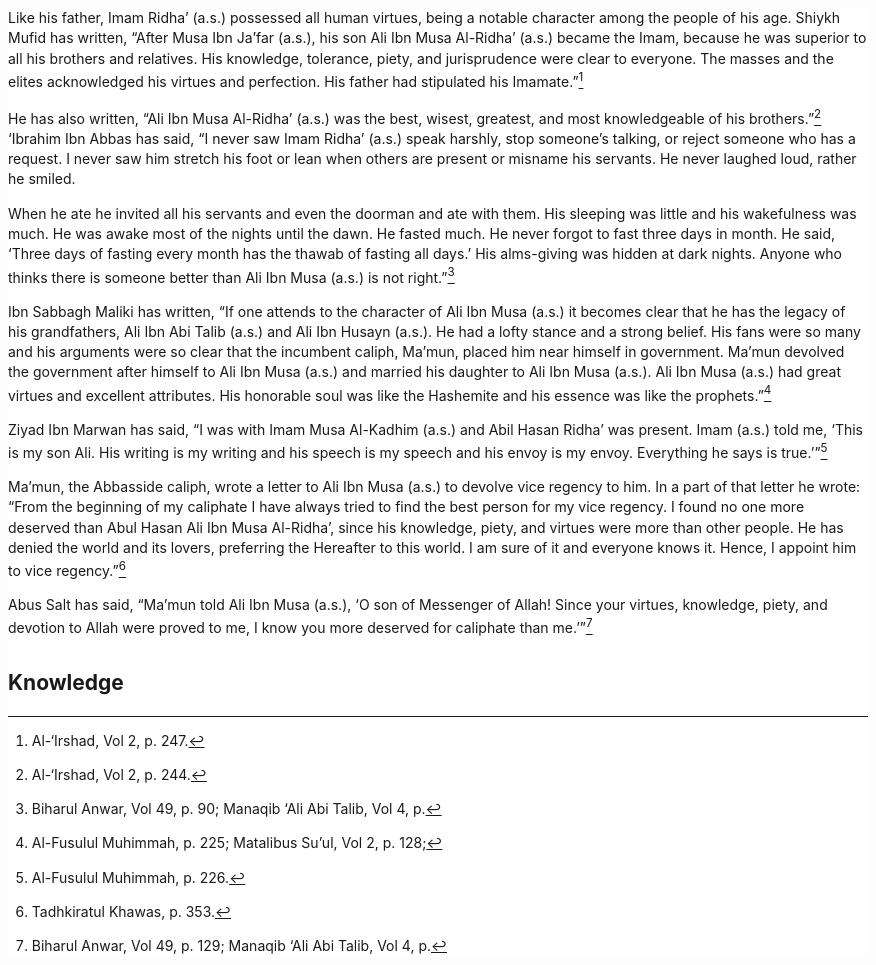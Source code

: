 Like his father, Imam Ridha’ (a.s.) possessed all human virtues, being a
notable character among the people of his age. Shiykh Mufid has written,
“After Musa Ibn Ja’far (a.s.), his son Ali Ibn Musa Al-Ridha’ (a.s.)
became the Imam, because he was superior to all his brothers and
relatives. His knowledge, tolerance, piety, and jurisprudence were clear
to everyone. The masses and the elites acknowledged his virtues and
perfection. His father had stipulated his Imamate.”[^24]

He has also written, “Ali Ibn Musa Al-Ridha’ (a.s.) was the best,
wisest, greatest, and most knowledgeable of his brothers.”[^25] ‘Ibrahim
Ibn Abbas has said, “I never saw Imam Ridha’ (a.s.) speak harshly, stop
someone’s talking, or reject someone who has a request. I never saw him
stretch his foot or lean when others are present or misname his
servants. He never laughed loud, rather he smiled.

When he ate he invited all his servants and even the doorman and ate
with them. His sleeping was little and his wakefulness was much. He was
awake most of the nights until the dawn. He fasted much. He never forgot
to fast three days in month. He said, ‘Three days of fasting every month
has the thawab of fasting all days.’ His alms-giving was hidden at dark
nights. Anyone who thinks there is someone better than Ali Ibn Musa
(a.s.) is not right.”[^26]

Ibn Sabbagh Maliki has written, “If one attends to the character of Ali
Ibn Musa (a.s.) it becomes clear that he has the legacy of his
grandfathers, Ali Ibn Abi Talib (a.s.) and Ali Ibn Husayn (a.s.). He had
a lofty stance and a strong belief. His fans were so many and his
arguments were so clear that the incumbent caliph, Ma’mun, placed him
near himself in government. Ma’mun devolved the government after himself
to Ali Ibn Musa (a.s.) and married his daughter to Ali Ibn Musa (a.s.).
Ali Ibn Musa (a.s.) had great virtues and excellent attributes. His
honorable soul was like the Hashemite and his essence was like the
prophets.”[^27]

Ziyad Ibn Marwan has said, “I was with Imam Musa Al-Kadhim (a.s.) and
Abil Hasan Ridha’ was present. Imam (a.s.) told me, ‘This is my son Ali.
His writing is my writing and his speech is my speech and his envoy is
my envoy. Everything he says is true.’”[^28]

Ma’mun, the Abbasside caliph, wrote a letter to Ali Ibn Musa (a.s.) to
devolve vice regency to him. In a part of that letter he wrote: “From
the beginning of my caliphate I have always tried to find the best
person for my vice regency. I found no one more deserved than Abul Hasan
Ali Ibn Musa Al-Ridha’, since his knowledge, piety, and virtues were
more than other people. He has denied the world and its lovers,
preferring the Hereafter to this world. I am sure of it and everyone
knows it. Hence, I appoint him to vice regency.”[^29]

Abus Salt has said, “Ma’mun told Ali Ibn Musa (a.s.), ‘O son of
Messenger of Allah! Since your virtues, knowledge, piety, and devotion
to Allah were proved to me, I know you more deserved for caliphate than
me.’”[^30]

Knowledge
---------


[^1]: Al-‘Irshad, Vol 2, p. 247; Biharul Anwar, Vol 49, pp. 2, 3 & 29;
[^2]: Al-’Irshad, Vol 2, p. 247.
[^3]: Al-‘Irshad, p. 248; Al-Fusulul Muhimmah, p. 225.
[^4]: Surah Al-Baqarah 2: 30.
[^5]: Al-‘Irshad, Vol 2, p. 248.
[^6]: Al-‘Irshad, Vol 2, p. 249.
[^7]: Al-‘Irshad, Vol 2, p. 249.
[^8]: Al-‘Irshad, Vol 2, p. 249.
[^9]: Al-‘Irshad, p. 250; Al-Fusulul Muhimmah, p. 226.
[^10]: Al-‘Irshad, p. 250; Al-Fusulul Muhimmah, p. 226.
[^11]: Al-‘Irshad, Vol 2, p. 251.
[^12]: Al-‘Irshad, Vol 2, p. 251.
[^13]: Al-‘Irshad, Vol 2, p. 251.
[^14]: Al-‘Irshad, Vol 2, p. 252.
[^15]: Kashful Ghummah, Vol 3, p. 88.
[^16]: Biharul Anwar, Vol 49, p. 15.
[^17]: Biharul Anwar, Vol 49, p. 16.
[^18]: Biharul Anwar, Vol 49, p. 16.
[^19]: Biharul Anwar, Vol 49, p. 17.
[^20]: Biharul Anwar, Vol 49, p. 17.
[^21]: Biharul Anwar, Vol 49, p. 18.
[^22]: Biharul Anwar, Vol 49, p. 26.
[^23]: Biharul Anwar, Vol 49, p. 26.
[^24]: Al-‘Irshad, Vol 2, p. 247.
[^25]: Al-‘Irshad, Vol 2, p. 244.
[^26]: Biharul Anwar, Vol 49, p. 90; Manaqib ‘Ali Abi Talib, Vol 4, p.
[^27]: Al-Fusulul Muhimmah, p. 225; Matalibus Su’ul, Vol 2, p. 128;
[^28]: Al-Fusulul Muhimmah, p. 226.
[^29]: Tadhkiratul Khawas, p. 353.
[^30]: Biharul Anwar, Vol 49, p. 129; Manaqib ‘Ali Abi Talib, Vol 4, p.
[^31]: All the traditions from Imam Ridha’ (a.s.) in various fields are
[^32]: Manaqib ‘Ali Abi Talib, Vol 4, p. 397.
[^33]: Biharul Anwar, Vol 49, p. 100.
[^34]: Biharul Anwar, Vol 49, p. 95.
[^35]: Biharul Anwar, Vol 49, p. 90.
[^36]: Surah Al-Jumu’ah 62: 11.
[^37]: Biharul Anwar, Vol 49, p. 91.
[^38]: Biharul Anwar, Vol 49, p. 91; Al-Fusulul Muhimmah, p. 233.
[^39]: Biharul Anwar, Vol 49, p. 100.
[^40]: Surah Al-Balad 90: 11.
[^41]: Biharul Anwar, Vol 49, p. 97.
[^42]: A village near Medina, whose lands were mostly for the infallible
[^43]: Al-‘Irshad, Vol 2, p. 255; Biharul Anwar, Vol 49, p. 97.
[^44]: Biharul Anwar, Vol 49, p. 164.